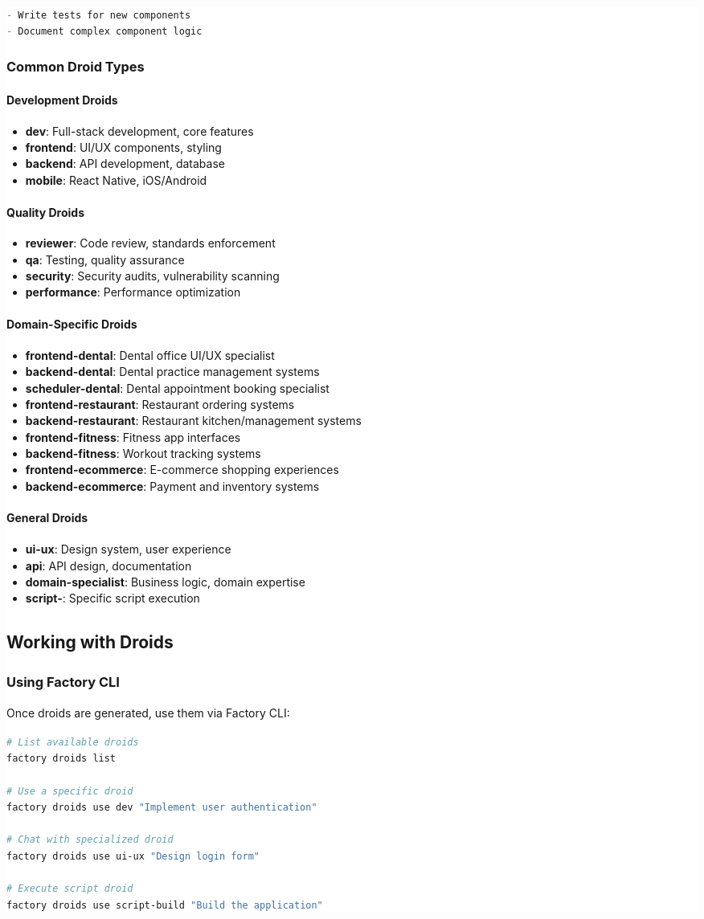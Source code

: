 ```markdown
- Write tests for new components
- Document complex component logic
```

### Common Droid Types

#### **Development Droids**
- **dev**: Full-stack development, core features
- **frontend**: UI/UX components, styling
- **backend**: API development, database
- **mobile**: React Native, iOS/Android

#### **Quality Droids**
- **reviewer**: Code review, standards enforcement
- **qa**: Testing, quality assurance
- **security**: Security audits, vulnerability scanning
- **performance**: Performance optimization

#### **Domain-Specific Droids**
- **frontend-dental**: Dental office UI/UX specialist
- **backend-dental**: Dental practice management systems
- **scheduler-dental**: Dental appointment booking specialist
- **frontend-restaurant**: Restaurant ordering systems
- **backend-restaurant**: Restaurant kitchen/management systems
- **frontend-fitness**: Fitness app interfaces
- **backend-fitness**: Workout tracking systems
- **frontend-ecommerce**: E-commerce shopping experiences
- **backend-ecommerce**: Payment and inventory systems

#### **General Droids**
- **ui-ux**: Design system, user experience
- **api**: API design, documentation
- **domain-specialist**: Business logic, domain expertise
- **script-<name>**: Specific script execution

##  Working with Droids

### Using Factory CLI
Once droids are generated, use them via Factory CLI:

```bash
# List available droids
factory droids list

# Use a specific droid
factory droids use dev "Implement user authentication"

# Chat with specialized droid
factory droids use ui-ux "Design login form"

# Execute script droid
factory droids use script-build "Build the application"
```
